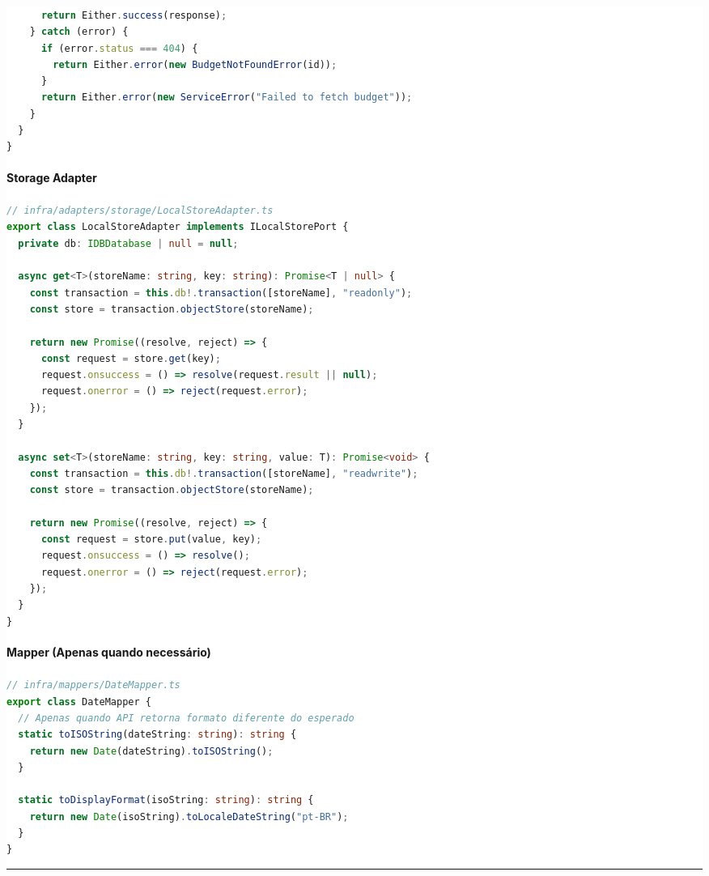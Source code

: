 ```typescript
      return Either.success(response);
    } catch (error) {
      if (error.status === 404) {
        return Either.error(new BudgetNotFoundError(id));
      }
      return Either.error(new ServiceError("Failed to fetch budget"));
    }
  }
}
```

#### Storage Adapter

```typescript
// infra/adapters/storage/LocalStoreAdapter.ts
export class LocalStoreAdapter implements ILocalStorePort {
  private db: IDBDatabase | null = null;

  async get<T>(storeName: string, key: string): Promise<T | null> {
    const transaction = this.db!.transaction([storeName], "readonly");
    const store = transaction.objectStore(storeName);

    return new Promise((resolve, reject) => {
      const request = store.get(key);
      request.onsuccess = () => resolve(request.result || null);
      request.onerror = () => reject(request.error);
    });
  }

  async set<T>(storeName: string, key: string, value: T): Promise<void> {
    const transaction = this.db!.transaction([storeName], "readwrite");
    const store = transaction.objectStore(storeName);

    return new Promise((resolve, reject) => {
      const request = store.put(value, key);
      request.onsuccess = () => resolve();
      request.onerror = () => reject(request.error);
    });
  }
}
```

#### Mapper (Apenas quando necessário)

```typescript
// infra/mappers/DateMapper.ts
export class DateMapper {
  // Apenas quando API retorna formato diferente do esperado
  static toISOString(dateString: string): string {
    return new Date(dateString).toISOString();
  }

  static toDisplayFormat(isoString: string): string {
    return new Date(isoString).toLocaleDateString("pt-BR");
  }
}
```

---